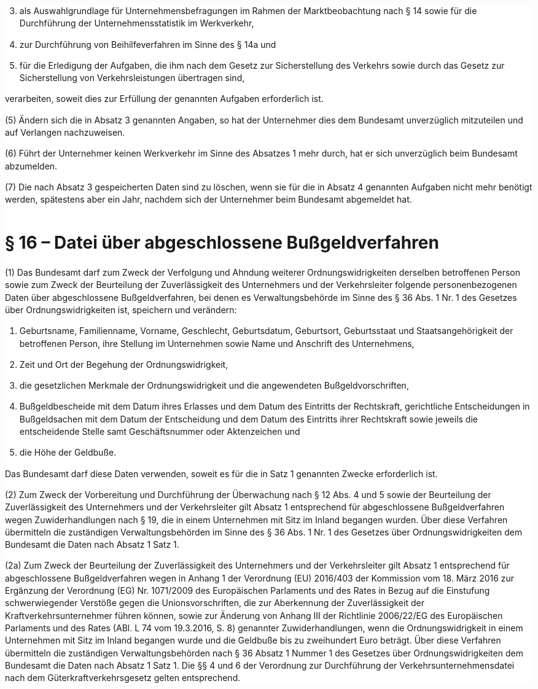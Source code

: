 3. als Auswahlgrundlage für Unternehmensbefragungen im Rahmen der Marktbeobachtung nach § 14 sowie für die Durchführung der Unternehmensstatistik im Werkverkehr,

4. zur Durchführung von Beihilfeverfahren im Sinne des § 14a und

5. für die Erledigung der Aufgaben, die ihm nach dem Gesetz zur Sicherstellung des Verkehrs sowie durch das Gesetz zur Sicherstellung von Verkehrsleistungen übertragen sind,

verarbeiten, soweit dies zur Erfüllung der genannten Aufgaben erforderlich ist.

(5) Ändern sich die in Absatz 3 genannten Angaben, so hat der Unternehmer dies dem Bundesamt unverzüglich mitzuteilen und auf Verlangen nachzuweisen.

(6) Führt der Unternehmer keinen Werkverkehr im Sinne des Absatzes 1 mehr durch, hat er sich unverzüglich beim Bundesamt abzumelden.

(7) Die nach Absatz 3 gespeicherten Daten sind zu löschen, wenn sie für die in Absatz 4 genannten Aufgaben nicht mehr benötigt werden, spätestens aber ein Jahr, nachdem sich der Unternehmer beim Bundesamt abgemeldet hat.

# § 16 – Datei über abgeschlossene Bußgeldverfahren

(1) Das Bundesamt darf zum Zweck der Verfolgung und Ahndung weiterer Ordnungswidrigkeiten derselben betroffenen Person sowie zum Zweck der Beurteilung der Zuverlässigkeit des Unternehmers und der Verkehrsleiter folgende personenbezogenen Daten über abgeschlossene Bußgeldverfahren, bei denen es Verwaltungsbehörde im Sinne des § 36 Abs. 1 Nr. 1 des Gesetzes über Ordnungswidrigkeiten ist, speichern und verändern:

1. Geburtsname, Familienname, Vorname, Geschlecht, Geburtsdatum, Geburtsort, Geburtsstaat und Staatsangehörigkeit der betroffenen Person, ihre Stellung im Unternehmen sowie Name und Anschrift des Unternehmens,

2. Zeit und Ort der Begehung der Ordnungswidrigkeit,

3. die gesetzlichen Merkmale der Ordnungswidrigkeit und die angewendeten Bußgeldvorschriften,

4. Bußgeldbescheide mit dem Datum ihres Erlasses und dem Datum des Eintritts der Rechtskraft, gerichtliche Entscheidungen in Bußgeldsachen mit dem Datum der Entscheidung und dem Datum des Eintritts ihrer Rechtskraft sowie jeweils die entscheidende Stelle samt Geschäftsnummer oder Aktenzeichen und

5. die Höhe der Geldbuße.

Das Bundesamt darf diese Daten verwenden, soweit es für die in Satz 1 genannten Zwecke erforderlich ist.

(2) Zum Zweck der Vorbereitung und Durchführung der Überwachung nach § 12 Abs. 4 und 5 sowie der Beurteilung der Zuverlässigkeit des Unternehmers und der Verkehrsleiter gilt Absatz 1 entsprechend für abgeschlossene Bußgeldverfahren wegen Zuwiderhandlungen nach § 19, die in einem Unternehmen mit Sitz im Inland begangen wurden. Über diese Verfahren übermitteln die zuständigen Verwaltungsbehörden im Sinne des § 36 Abs. 1 Nr. 1 des Gesetzes über Ordnungswidrigkeiten dem Bundesamt die Daten nach Absatz 1 Satz 1.

(2a) Zum Zweck der Beurteilung der Zuverlässigkeit des Unternehmers und der Verkehrsleiter gilt Absatz 1 entsprechend für abgeschlossene Bußgeldverfahren wegen in Anhang 1 der Verordnung (EU) 2016/403 der Kommission vom 18. März 2016 zur Ergänzung der Verordnung (EG) Nr. 1071/2009 des Europäischen Parlaments und des Rates in Bezug auf die Einstufung schwerwiegender Verstöße gegen die Unionsvorschriften, die zur Aberkennung der Zuverlässigkeit der Kraftverkehrsunternehmer führen können, sowie zur Änderung von Anhang III der Richtlinie 2006/22/EG des Europäischen Parlaments und des Rates (ABl. L 74 vom 19.3.2016, S. 8) genannter Zuwiderhandlungen, wenn die Ordnungswidrigkeit in einem Unternehmen mit Sitz im Inland begangen wurde und die Geldbuße bis zu zweihundert Euro beträgt. Über diese Verfahren übermitteln die zuständigen Verwaltungsbehörden nach § 36 Absatz 1 Nummer 1 des Gesetzes über Ordnungswidrigkeiten dem Bundesamt die Daten nach Absatz 1 Satz 1. Die §§ 4 und 6 der Verordnung zur Durchführung der Verkehrsunternehmensdatei nach dem Güterkraftverkehrsgesetz gelten entsprechend.
